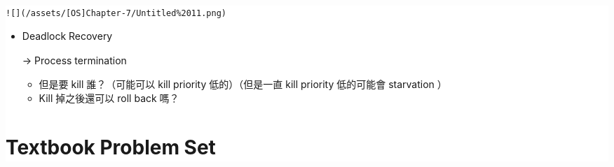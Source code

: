     ![](/assets/[OS]Chapter-7/Untitled%2011.png)
    
- Deadlock Recovery
    
    → Process termination
    
    - 但是要 kill 誰？（可能可以 kill priority 低的）（但是一直 kill priority 低的可能會 starvation ）
    - Kill 掉之後還可以 roll back 嗎？

# Textbook Problem Set
